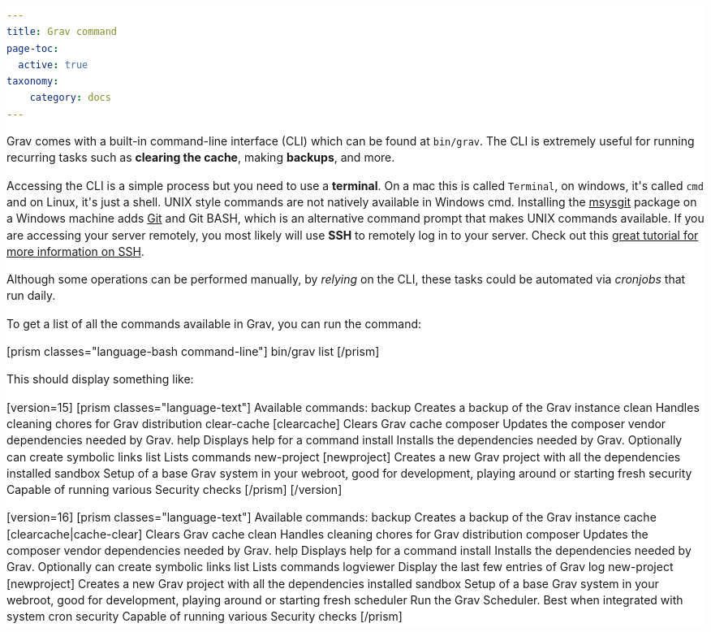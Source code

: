 ```yaml
---
title: Grav command
page-toc:
  active: true
taxonomy:
    category: docs
---
```


Grav comes with a built-in command-line interface (CLI) which can be found at `bin/grav`. The CLI is extremely useful for running recurring tasks such as **clearing the cache**, making **backups**, and more.

Accessing the CLI is a simple process but you need to use a **terminal**.  On a mac this is called `Terminal`, on windows, it's called `cmd` and on Linux, it's just a shell. UNIX style commands are not natively available in Windows cmd. Installing the [msysgit](http://msysgit.github.io/) package on a Windows machine adds [Git](https://git-scm.com/) and Git BASH, which is an alternative command prompt that makes UNIX commands available.  If you are accessing your server remotely, you most likely will use **SSH** to remotely log in to your server.  Check out this [great tutorial for more information on SSH](http://code.tutsplus.com/tutorials/ssh-what-and-how--net-25138).

Although some operations can be performed manually, by _relying_ on the CLI, these tasks could be automated via _cronjobs_ that run daily.

To get a list of all the commands available in Grav, you can run the command:

[prism classes="language-bash command-line"]
bin/grav list
[/prism]

This should display something like:

[version=15]
[prism classes="language-text"]
Available commands:
  backup       Creates a backup of the Grav instance
  clean        Handles cleaning chores for Grav distribution
  clear-cache  [clearcache] Clears Grav cache
  composer     Updates the composer vendor dependencies needed by Grav.
  help         Displays help for a command
  install      Installs the dependencies needed by Grav. Optionally can create symbolic links
  list         Lists commands
  new-project  [newproject] Creates a new Grav project with all the dependencies installed
  sandbox      Setup of a base Grav system in your webroot, good for development, playing around or starting fresh
  security     Capable of running various Security checks
[/prism]
[/version]

[version=16]
[prism classes="language-text"]
Available commands:
  backup       Creates a backup of the Grav instance
  cache        [clearcache|cache-clear] Clears Grav cache
  clean        Handles cleaning chores for Grav distribution
  composer     Updates the composer vendor dependencies needed by Grav.
  help         Displays help for a command
  install      Installs the dependencies needed by Grav. Optionally can create symbolic links
  list         Lists commands
  logviewer    Display the last few entries of Grav log
  new-project  [newproject] Creates a new Grav project with all the dependencies installed
  sandbox      Setup of a base Grav system in your webroot, good for development, playing around or starting fresh
  scheduler    Run the Grav Scheduler.  Best when integrated with system cron
  security     Capable of running various Security checks
[/prism]